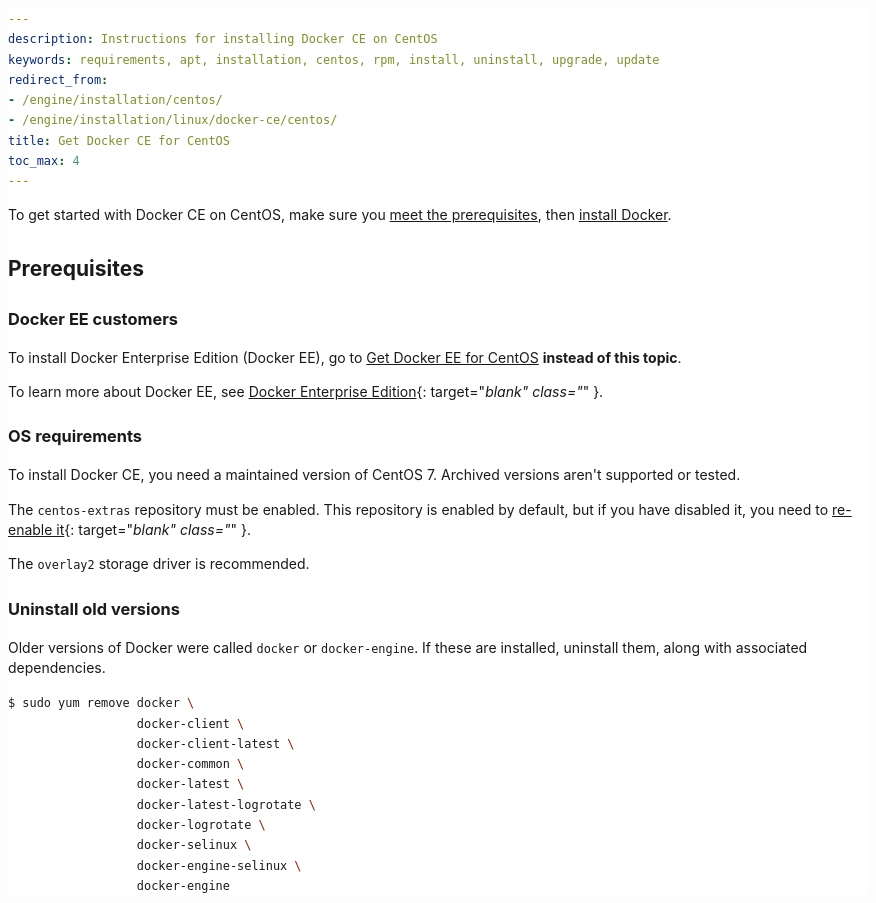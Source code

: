 ```yaml
---
description: Instructions for installing Docker CE on CentOS
keywords: requirements, apt, installation, centos, rpm, install, uninstall, upgrade, update
redirect_from:
- /engine/installation/centos/
- /engine/installation/linux/docker-ce/centos/
title: Get Docker CE for CentOS
toc_max: 4
---
```


To get started with Docker CE on CentOS, make sure you
[meet the prerequisites](#prerequisites), then
[install Docker](#install-docker-ce).

## Prerequisites

### Docker EE customers

To install Docker Enterprise Edition (Docker EE), go to
[Get Docker EE for CentOS](/install/linux/docker-ee/centos/)
**instead of this topic**.

To learn more about Docker EE, see
[Docker Enterprise Edition](https://www.docker.com/enterprise-edition/){: target="_blank" class="_" }.

### OS requirements

To install Docker CE, you need a maintained version of CentOS 7. Archived
versions aren't supported or tested.

The `centos-extras` repository must be enabled. This repository is enabled by
default, but if you have disabled it, you need to
[re-enable it](https://wiki.centos.org/AdditionalResources/Repositories){: target="_blank" class="_" }.

The `overlay2` storage driver is recommended.

### Uninstall old versions

Older versions of Docker were called `docker` or `docker-engine`. If these are
installed, uninstall them, along with associated dependencies.

```bash
$ sudo yum remove docker \
                  docker-client \
                  docker-client-latest \
                  docker-common \
                  docker-latest \
                  docker-latest-logrotate \
                  docker-logrotate \
                  docker-selinux \
                  docker-engine-selinux \
                  docker-engine
```
